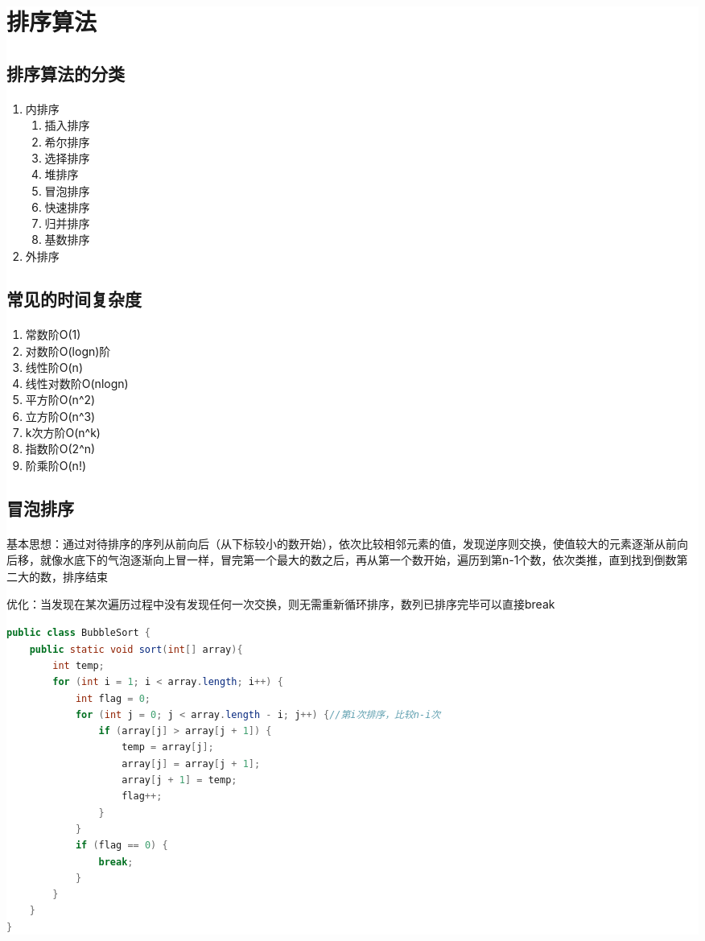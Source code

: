 # 排序算法

## 排序算法的分类

1. 内排序
   1. 插入排序
   2. 希尔排序
   3. 选择排序
   4. 堆排序
   5. 冒泡排序
   6. 快速排序
   7. 归并排序
   8. 基数排序
2. 外排序

## 常见的时间复杂度

1. 常数阶O(1)
2. 对数阶O(logn)阶
3. 线性阶O(n)
4. 线性对数阶O(nlogn)
5. 平方阶O(n^2)
6. 立方阶O(n^3)
7. k次方阶O(n^k)
8. 指数阶O(2^n)
9. 阶乘阶O(n!)

## 冒泡排序

基本思想：通过对待排序的序列从前向后（从下标较小的数开始），依次比较相邻元素的值，发现逆序则交换，使值较大的元素逐渐从前向后移，就像水底下的气泡逐渐向上冒一样，冒完第一个最大的数之后，再从第一个数开始，遍历到第n-1个数，依次类推，直到找到倒数第二大的数，排序结束

优化：当发现在某次遍历过程中没有发现任何一次交换，则无需重新循环排序，数列已排序完毕可以直接break

```java
public class BubbleSort {
    public static void sort(int[] array){
        int temp;
        for (int i = 1; i < array.length; i++) {
            int flag = 0;
            for (int j = 0; j < array.length - i; j++) {//第i次排序，比较n-i次
                if (array[j] > array[j + 1]) {
                    temp = array[j];
                    array[j] = array[j + 1];
                    array[j + 1] = temp;
                    flag++;
                }
            }
            if (flag == 0) {
                break;
            }
        }
    }
}
```
